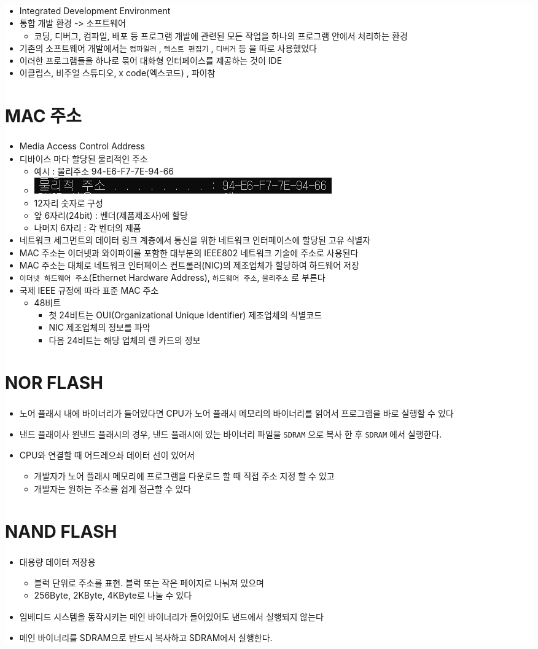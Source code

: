 - Integrated Development Environment
- 통합 개발 환경 -> 소프트웨어
  -  코딩, 디버그, 컴파일, 배포 등 프로그램 개발에 관련된 모든 작업을 하나의 프로그램 안에서 처리하는 환경
- 기존의 소프트웨어 개발에서는 `컴파일러` , `텍스트 편집기` , `디버거` 등 을 따로 사용했었다
- 이러한 프로그램들을 하나로 묶어 대화형 인터페이스를 제공하는 것이 IDE
- 이클립스, 비주얼 스튜디오, x code(엑스코드) , 파이참



# MAC 주소

- Media Access Control Address
- 디바이스 마다 할당된 물리적인 주소
  - 예시 : 물리주소 94-E6-F7-7E-94-66
  - ![image-20200210094913673](images/image-20200210094913673.png)
  - 12자리 숫자로 구성
  - 앞 6자리(24bit) : 벤더(제품제조사)에 할당
  - 나머지 6자리 : 각 벤더의 제품
- 네트워크 세그먼트의 데이터 링크 계층에서 통신을 위한 네트워크 인터페이스에 할당된 고유 식별자
- MAC 주소는 이더넷과 와이파이를 포함한 대부분의 IEEE802 네트워크 기술에 주소로 사용된다
- MAC 주소는 대체로 네트워크 인터페이스 컨트롤러(NIC)의 제조업체가 할당하여 하드웨어 저장
- `이더넷 하드웨어 주소`(Ethernet Hardware Address), `하드웨어 주소`, `물리주소` 로 부른다
- 국제 IEEE 규정에 따라 표준 MAC 주소
  - 48비트
    - 첫 24비트는 OUI(Organizational Unique Identifier) 제조업체의 식별코드
    - NIC 제조업체의 정보를 파악
    - 다음 24비트는 해당 업체의 랜 카드의 정보



# NOR FLASH

- 노어 플래시 내에 바이너리가 들어있다면 CPU가 노어 플래시 메모리의 바이너리를 읽어서 프로그램을 바로 실행할 수 있다
- 낸드 플래이사 윈낸드 플래시의 경우, 낸드 플래시에 있는 바이너리 파일을 `SDRAM` 으로 복사 한 후 `SDRAM` 에서 실행한다.

- CPU와 연결할 때 어드레으솨 데이터 선이 있어서
  - 개발자가 노어 플래시 메모리에 프로그램을 다운로드 할 때 직접 주소 지정 할 수 있고
  - 개발자는 원하는 주소를 쉽게 접근할 수 있다



# NAND FLASH

- 대용량 데이터 저장용

  - 블럭 단위로 주소를 표현. 블럭 또는 작은 페이지로 나눠져 있으며
  - 256Byte, 2KByte, 4KByte로 나눌 수 있다

- 임베디드 시스템을 동작시키는 메인 바이너리가 들어있어도 낸드에서 실행되지 않는다

- 메인 바이너리를 SDRAM으로 반드시 복사하고 SDRAM에서 실행한다.

